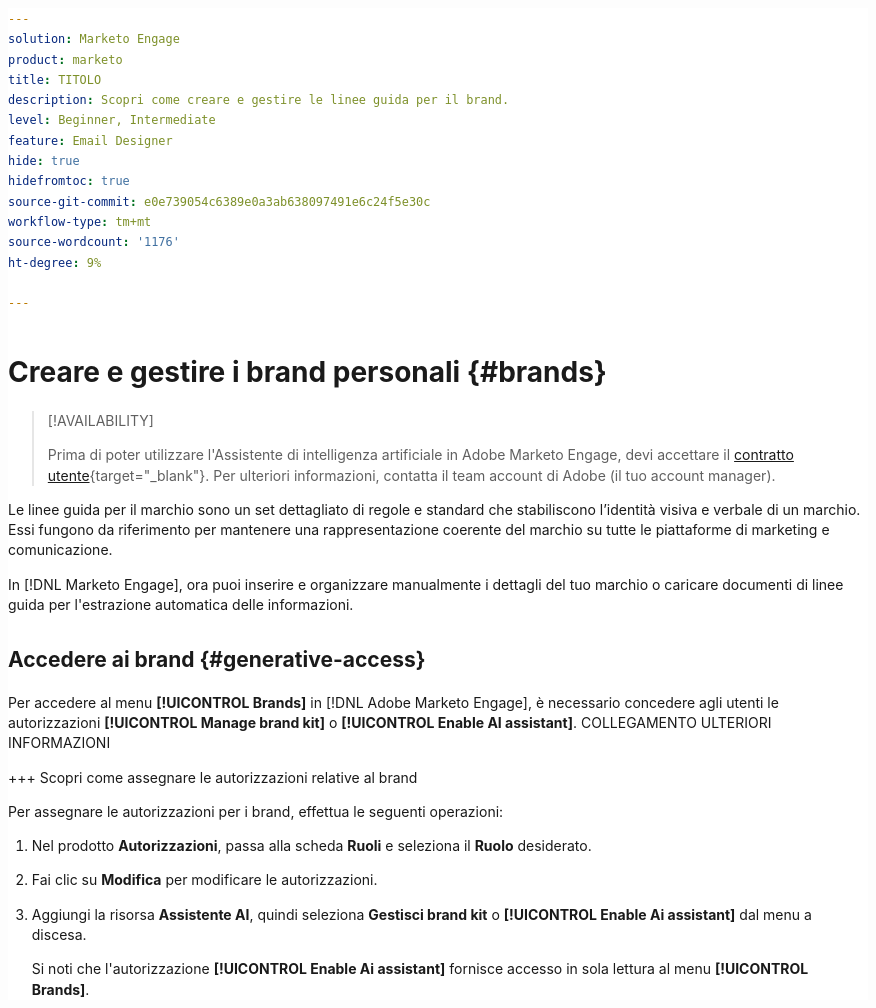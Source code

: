 ```yaml
---
solution: Marketo Engage
product: marketo
title: TITOLO
description: Scopri come creare e gestire le linee guida per il brand.
level: Beginner, Intermediate
feature: Email Designer
hide: true
hidefromtoc: true
source-git-commit: e0e739054c6389e0a3ab638097491e6c24f5e30c
workflow-type: tm+mt
source-wordcount: '1176'
ht-degree: 9%

---
```


# Creare e gestire i brand personali {#brands}

>[!AVAILABILITY]
>
>Prima di poter utilizzare l&#39;Assistente di intelligenza artificiale in Adobe Marketo Engage, devi accettare il [contratto utente](https://www.adobe.com/legal/licenses-terms/adobe-dx-gen-ai-user-guidelines.html){target="_blank"}. Per ulteriori informazioni, contatta il team account di Adobe (il tuo account manager).

Le linee guida per il marchio sono un set dettagliato di regole e standard che stabiliscono l’identità visiva e verbale di un marchio. Essi fungono da riferimento per mantenere una rappresentazione coerente del marchio su tutte le piattaforme di marketing e comunicazione.

In [!DNL Marketo Engage], ora puoi inserire e organizzare manualmente i dettagli del tuo marchio o caricare documenti di linee guida per l&#39;estrazione automatica delle informazioni.

## Accedere ai brand {#generative-access}

Per accedere al menu **[!UICONTROL Brands]** in [!DNL Adobe Marketo Engage], è necessario concedere agli utenti le autorizzazioni **[!UICONTROL Manage brand kit]** o **[!UICONTROL Enable AI assistant]**. COLLEGAMENTO ULTERIORI INFORMAZIONI

+++  Scopri come assegnare le autorizzazioni relative al brand

Per assegnare le autorizzazioni per i brand, effettua le seguenti operazioni:

1. Nel prodotto **Autorizzazioni**, passa alla scheda **Ruoli** e seleziona il **Ruolo** desiderato.

1. Fai clic su **Modifica** per modificare le autorizzazioni.

1. Aggiungi la risorsa **Assistente AI**, quindi seleziona **Gestisci brand kit** o **[!UICONTROL Enable Ai assistant]** dal menu a discesa.

   Si noti che l&#39;autorizzazione **[!UICONTROL Enable Ai assistant]** fornisce accesso in sola lettura al menu **[!UICONTROL Brands]**.
